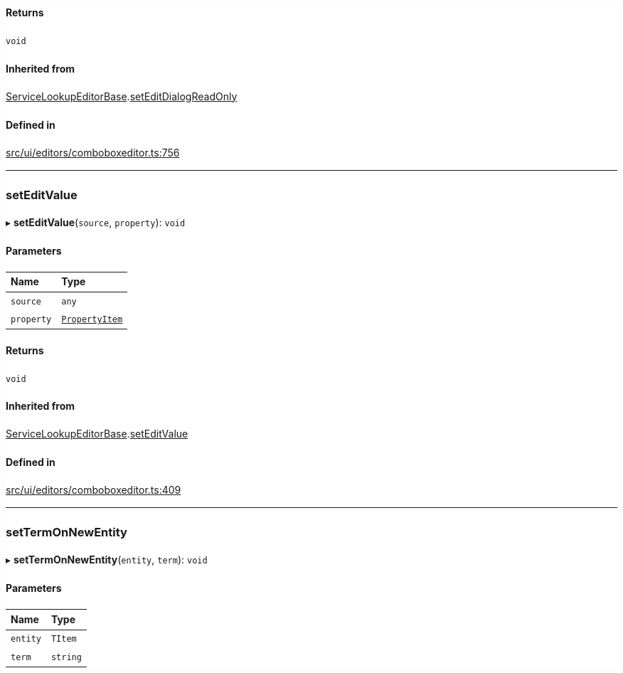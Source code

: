 #### Returns

`void`

#### Inherited from

[ServiceLookupEditorBase](ServiceLookupEditorBase.md).[setEditDialogReadOnly](ServiceLookupEditorBase.md#seteditdialogreadonly)

#### Defined in

[src/ui/editors/comboboxeditor.ts:756](https://github.com/serenity-is/serenity/blob/master/packages/corelib/src/ui/editors/comboboxeditor.ts#L756)

___

### setEditValue

▸ **setEditValue**(`source`, `property`): `void`

#### Parameters

| Name | Type |
| :------ | :------ |
| `source` | `any` |
| `property` | [`PropertyItem`](../interfaces/PropertyItem.md) |

#### Returns

`void`

#### Inherited from

[ServiceLookupEditorBase](ServiceLookupEditorBase.md).[setEditValue](ServiceLookupEditorBase.md#seteditvalue)

#### Defined in

[src/ui/editors/comboboxeditor.ts:409](https://github.com/serenity-is/serenity/blob/master/packages/corelib/src/ui/editors/comboboxeditor.ts#L409)

___

### setTermOnNewEntity

▸ **setTermOnNewEntity**(`entity`, `term`): `void`

#### Parameters

| Name | Type |
| :------ | :------ |
| `entity` | `TItem` |
| `term` | `string` |
